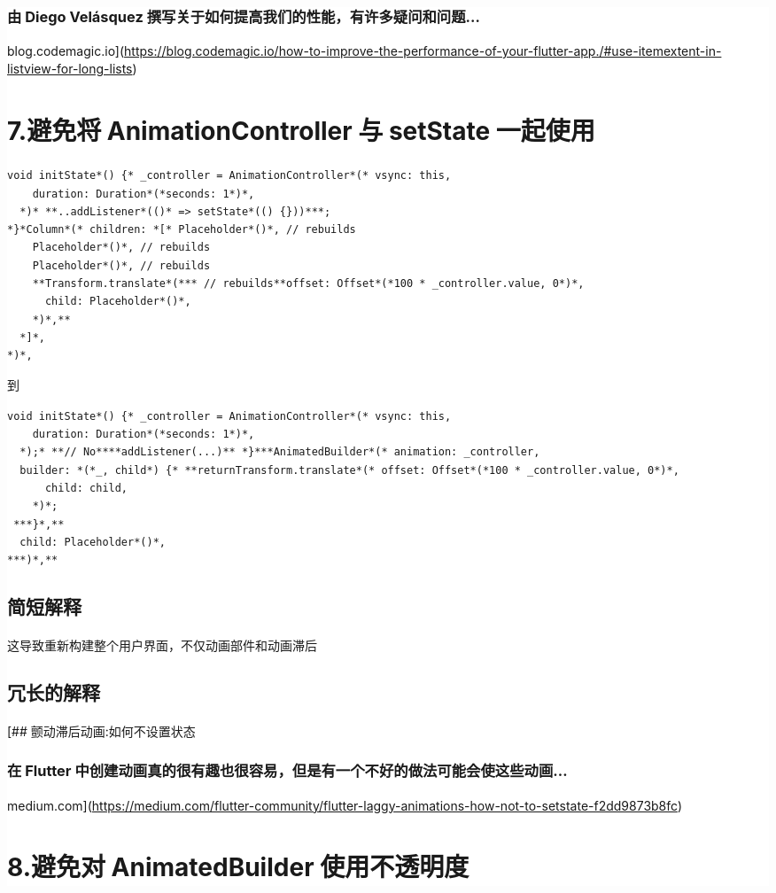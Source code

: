 ### 由 Diego Velásquez 撰写关于如何提高我们的性能，有许多疑问和问题…

blog.codemagic.io](https://blog.codemagic.io/how-to-improve-the-performance-of-your-flutter-app./#use-itemextent-in-listview-for-long-lists) 

# 7.避免将 AnimationController 与 setState 一起使用

```
void initState*() {* _controller = AnimationController*(* vsync: this,
    duration: Duration*(*seconds: 1*)*,
  *)* **..addListener*(()* => setState*(() {}))***;
*}*Column*(* children: *[* Placeholder*()*, // rebuilds
    Placeholder*()*, // rebuilds
    Placeholder*()*, // rebuilds
    **Transform.translate*(*** // rebuilds**offset: Offset*(*100 * _controller.value, 0*)*,
      child: Placeholder*()*,
    *)*,**
  *]*,
*)*,
```

到

```
void initState*() {* _controller = AnimationController*(* vsync: this,
    duration: Duration*(*seconds: 1*)*,
  *);* **// No****addListener(...)** *}***AnimatedBuilder*(* animation: _controller,
  builder: *(*_, child*) {* **returnTransform.translate*(* offset: Offset*(*100 * _controller.value, 0*)*,
      child: child,
    *)*;
 ***}*,**
  child: Placeholder*()*,
***)*,**
```

## 简短解释

这导致重新构建整个用户界面，不仅动画部件和动画滞后

## 冗长的解释

[](https://medium.com/flutter-community/flutter-laggy-animations-how-not-to-setstate-f2dd9873b8fc) [## 颤动滞后动画:如何不设置状态

### 在 Flutter 中创建动画真的很有趣也很容易，但是有一个不好的做法可能会使这些动画…

medium.com](https://medium.com/flutter-community/flutter-laggy-animations-how-not-to-setstate-f2dd9873b8fc) 

# 8.避免对 AnimatedBuilder 使用不透明度
